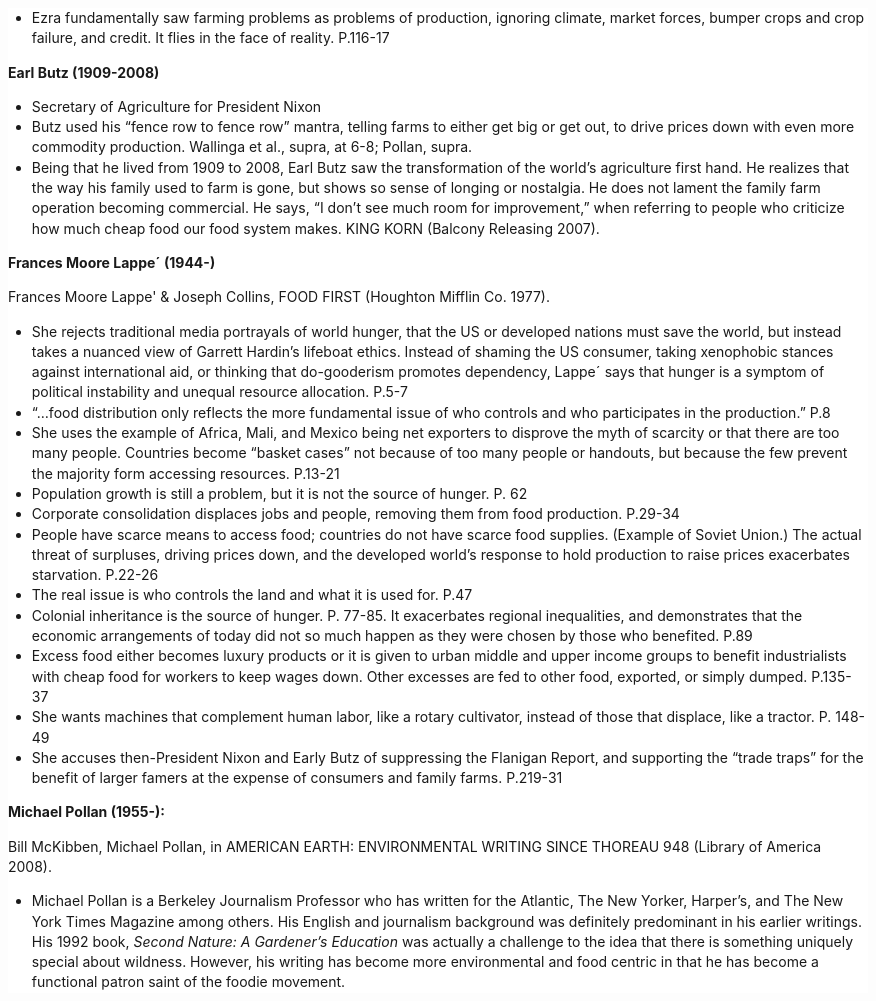 * Ezra fundamentally saw farming problems as problems of production, ignoring climate, market forces, bumper crops and crop failure, and credit. It flies in the face of reality. P.116-17

**Earl Butz (1909-2008)**

* Secretary of Agriculture for President Nixon
* Butz used his “fence row to fence row” mantra, telling farms to either get big or get out, to drive prices down with even more commodity production. Wallinga et al., supra, at 6-8; Pollan, supra.
* Being that he lived from 1909 to 2008, Earl Butz saw the transformation of the world’s agriculture first hand. He realizes that the way his family used to farm is gone, but shows so sense of longing or nostalgia. He does not lament the family farm operation becoming commercial. He says, “I don’t see much room for improvement,” when referring to people who criticize how much cheap food our food system makes. KING KORN (Balcony Releasing 2007). 

**Frances Moore Lappeˊ (1944-)**

Frances Moore Lappe' & Joseph Collins, FOOD FIRST (Houghton Mifflin Co. 1977).
* She rejects traditional media portrayals of world hunger, that the US or developed nations must save the world, but instead takes a nuanced view of Garrett Hardin’s lifeboat ethics. Instead of shaming the US consumer, taking xenophobic stances against international aid, or thinking that do-gooderism promotes dependency, Lappeˊ says that hunger is a symptom of political instability and unequal resource allocation. P.5-7
* “…food distribution only reflects the more fundamental issue of who controls and who participates in the production.” P.8
* She uses the example of Africa, Mali, and Mexico being net exporters to disprove the myth of scarcity or that there are too many people. Countries become “basket cases” not because of too many people or handouts, but because the few prevent the majority form accessing resources. P.13-21
* Population growth is still a problem, but it is not the source of hunger. P. 62
* Corporate consolidation displaces jobs and people, removing them from food production. P.29-34
* People have scarce means to access food; countries do not have scarce food supplies. (Example of Soviet Union.) The actual threat of surpluses, driving prices down, and the developed world’s response to hold production to raise prices exacerbates starvation. P.22-26
* The real issue is who controls the land and what it is used for. P.47
* Colonial inheritance is the source of hunger. P. 77-85. It exacerbates regional inequalities, and demonstrates that the economic arrangements of today did not so much happen as they were chosen by those who benefited. P.89
* Excess food either becomes luxury products or it is given to urban middle and upper income groups to benefit industrialists with cheap food for workers to keep wages down. Other excesses are fed to other food, exported, or simply dumped. P.135-37
* She wants machines that complement human labor, like a rotary cultivator, instead of those that displace, like a tractor. P. 148-49
* She accuses then-President Nixon and Early Butz of suppressing the Flanigan Report, and supporting the “trade traps” for the benefit of larger famers at the expense of consumers and family farms. P.219-31

**Michael Pollan (1955-):**

Bill McKibben, Michael Pollan, in AMERICAN EARTH: ENVIRONMENTAL WRITING  SINCE THOREAU 948 (Library of America 2008).
* Michael Pollan is a Berkeley Journalism Professor who has written for the Atlantic, The New Yorker, Harper’s, and The New York Times Magazine among others. His English and journalism background was definitely predominant in his earlier writings. His 1992 book, *Second Nature: A Gardener’s Education* was actually a challenge to the idea that there is something uniquely special about wildness. However, his writing has become more environmental and food centric in that he has become a functional patron saint of the foodie movement. 
